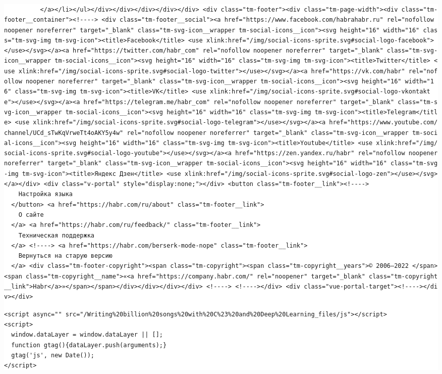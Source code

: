               </a></li></ul></div></div></div></div></div> <div class="tm-footer"><div class="tm-page-width"><div class="tm-footer__container"><!----> <div class="tm-footer__social"><a href="https://www.facebook.com/habrahabr.ru" rel="nofollow noopener noreferrer" target="_blank" class="tm-svg-icon__wrapper tm-social-icons__icon"><svg height="16" width="16" class="tm-svg-img tm-svg-icon"><title>Facebook</title> <use xlink:href="/img/social-icons-sprite.svg#social-logo-facebook"></use></svg></a><a href="https://twitter.com/habr_com" rel="nofollow noopener noreferrer" target="_blank" class="tm-svg-icon__wrapper tm-social-icons__icon"><svg height="16" width="16" class="tm-svg-img tm-svg-icon"><title>Twitter</title> <use xlink:href="/img/social-icons-sprite.svg#social-logo-twitter"></use></svg></a><a href="https://vk.com/habr" rel="nofollow noopener noreferrer" target="_blank" class="tm-svg-icon__wrapper tm-social-icons__icon"><svg height="16" width="16" class="tm-svg-img tm-svg-icon"><title>VK</title> <use xlink:href="/img/social-icons-sprite.svg#social-logo-vkontakte"></use></svg></a><a href="https://telegram.me/habr_com" rel="nofollow noopener noreferrer" target="_blank" class="tm-svg-icon__wrapper tm-social-icons__icon"><svg height="16" width="16" class="tm-svg-img tm-svg-icon"><title>Telegram</title> <use xlink:href="/img/social-icons-sprite.svg#social-logo-telegram"></use></svg></a><a href="https://www.youtube.com/channel/UCd_sTwKqVrweTt4oAKY5y4w" rel="nofollow noopener noreferrer" target="_blank" class="tm-svg-icon__wrapper tm-social-icons__icon"><svg height="16" width="16" class="tm-svg-img tm-svg-icon"><title>Youtube</title> <use xlink:href="/img/social-icons-sprite.svg#social-logo-youtube"></use></svg></a><a href="https://zen.yandex.ru/habr" rel="nofollow noopener noreferrer" target="_blank" class="tm-svg-icon__wrapper tm-social-icons__icon"><svg height="16" width="16" class="tm-svg-img tm-svg-icon"><title>Яндекс Дзен</title> <use xlink:href="/img/social-icons-sprite.svg#social-logo-zen"></use></svg></a></div> <div class="v-portal" style="display:none;"></div> <button class="tm-footer__link"><!---->
        Настройка языка
      </button> <a href="https://habr.com/ru/about" class="tm-footer__link">
        О сайте
      </a> <a href="https://habr.com/ru/feedback/" class="tm-footer__link">
        Техническая поддержка
      </a> <!----> <a href="https://habr.com/berserk-mode-nope" class="tm-footer__link">
        Вернуться на старую версию
      </a> <div class="tm-footer-copyright"><span class="tm-copyright"><span class="tm-copyright__years">© 2006–2022 </span> <span class="tm-copyright__name">«<a href="https://company.habr.com/" rel="noopener" target="_blank" class="tm-copyright__link">Habr</a>»</span></span></div></div></div></div> <!----> <!----></div> <div class="vue-portal-target"><!----></div></div>

<script src="/Writing%20billion%20songs%20with%20C%23%20and%20Deep%20Learning_files/chunk-vendors.js" defer="defer"></script><script src="/Writing%20billion%20songs%20with%20C%23%20and%20Deep%20Learning_files/page-user.js" defer="defer"></script><script src="/Writing%20billion%20songs%20with%20C%23%20and%20Deep%20Learning_files/app.js" defer="defer"></script>



    <script async="" src="/Writing%20billion%20songs%20with%20C%23%20and%20Deep%20Learning_files/js"></script>
    <script>
      window.dataLayer = window.dataLayer || [];
      function gtag(){dataLayer.push(arguments);}
      gtag('js', new Date());
    </script>
  
  <script type="text/javascript">
    (function(m,e,t,r,i,k,a){m[i]=m[i]||function(){(m[i].a=m[i].a||[]).push(arguments)};
    m[i].l=1*new Date();k=e.createElement(t),a=e.getElementsByTagName(t)[0],k.async=1,k.src=r,a.parentNode.insertBefore(k,a)})
    (window, document, "script", "https://mc.yandex.ru/metrika/tag.js", "ym");
